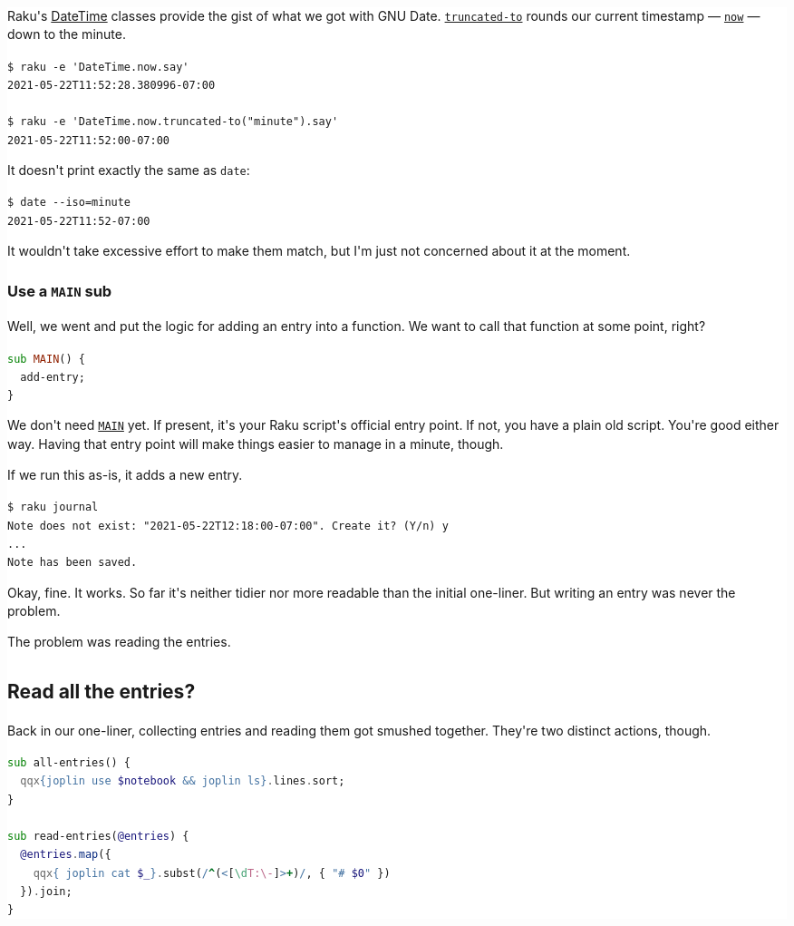 Raku's [DateTime](https://docs.raku.org/type/DateTime) classes provide the gist of what we got with GNU Date. [`truncated-to`](https://docs.raku.org/type/DateTime#method_truncated-to) rounds our current timestamp — [`now`](https://docs.raku.org/type/DateTime#method_now) — down to the minute.

````console
$ raku -e 'DateTime.now.say'
2021-05-22T11:52:28.380996-07:00

$ raku -e 'DateTime.now.truncated-to("minute").say'
2021-05-22T11:52:00-07:00
````

It doesn't print exactly the same as `date`:

````console
$ date --iso=minute
2021-05-22T11:52-07:00
````

It wouldn't take excessive effort to make them match, but I'm just not concerned about it at the moment.

### Use a `MAIN` sub

Well, we went and put the logic for adding an entry into a function.  We want to call that function at some point, right?

````raku
sub MAIN() {
  add-entry;
}
````

We don't need [`MAIN`](https://docs.raku.org/routine/MAIN) yet.  If present, it's your Raku script's official entry point.  If not, you have a plain old script.  You're good either way.  Having that entry point will make things easier to manage in a minute, though.

If we run this as-is, it adds a new entry.

````console
$ raku journal
Note does not exist: "2021-05-22T12:18:00-07:00". Create it? (Y/n) y
...
Note has been saved.
````

Okay, fine.  It works.  So far it's neither tidier nor more readable than the initial one-liner.  But writing an entry was never the problem.

The problem was reading the entries.

## Read all the entries?

Back in our one-liner, collecting entries and reading them got smushed together.  They're two distinct actions, though.

````raku
sub all-entries() {
  qqx{joplin use $notebook && joplin ls}.lines.sort;
}

sub read-entries(@entries) {
  @entries.map({
    qqx{ joplin cat $_}.subst(/^(<[\dT:\-]>+)/, { "# $0" })
  }).join;
}
````


[multi-dispatch]: https://docs.raku.org/language/functions#Multi-dispatch
[@liztormato]: https://twitter.com/liztormato
[Reddit]: https://www.reddit.com/r/rakulang/comments/nif2sf/cli_journaling_in_joplin_with_raku_brian_wisti/
[multi-dispatch]: https://docs.raku.org/language/functions#Multi-dispatch
[Homebrew]: https://brew.sh
[Nix]: https://nixos.org/
[using Nix on Debian]: https://ariya.io/2020/05/nix-package-manager-on-ubuntu-or-debian